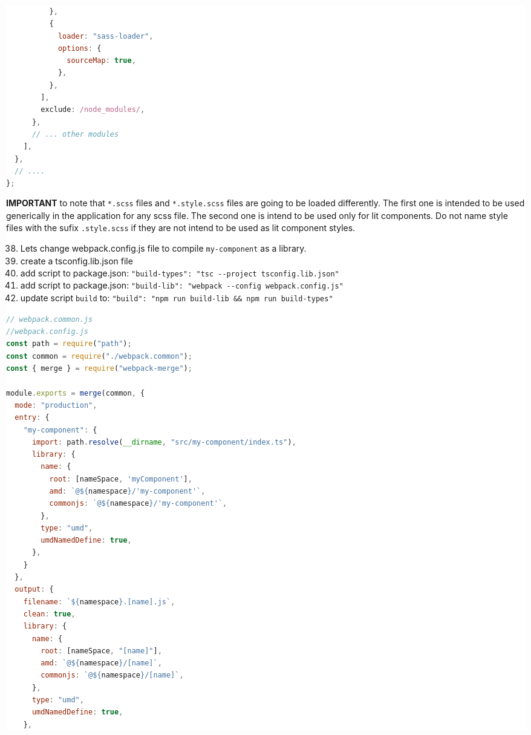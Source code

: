 ```JavaScript
          },
          {
            loader: "sass-loader",
            options: {
              sourceMap: true,
            },
          },
        ],
        exclude: /node_modules/,
      },
      // ... other modules
    ],
  },
  // ....
};
```

**IMPORTANT** to note that `*.scss` files and `*.style.scss` files are going to be loaded differently. The first one is intended to be used generically in the application for any scss file. The second one is intend to be used only for lit components.
Do not name style files with the sufix `.style.scss` if they are not intend to be used as lit component styles.

38. Lets change webpack.config.js file to compile `my-component` as a library.
39. create a tsconfig.lib.json file
40. add script to package.json: `"build-types": "tsc --project tsconfig.lib.json"`
41. add script to package.json: `"build-lib": "webpack --config webpack.config.js"`
42. update script `build` to: `"build": "npm run build-lib && npm run build-types"`

```JavaScript
// webpack.common.js
//webpack.config.js
const path = require("path");
const common = require("./webpack.common");
const { merge } = require("webpack-merge");

module.exports = merge(common, {
  mode: "production",
  entry: {
    "my-component": {
      import: path.resolve(__dirname, "src/my-component/index.ts"),
      library: {
        name: {
          root: [nameSpace, 'myComponent'],
          amd: `@${namespace}/'my-component'`,
          commonjs: `@${namespace}/'my-component'`,
        },
        type: "umd",
        umdNamedDefine: true,
      },
    }
  },
  output: {
    filename: `${namespace}.[name].js`,
    clean: true,
    library: {
      name: {
        root: [nameSpace, "[name]"],
        amd: `@${namespace}/[name]`,
        commonjs: `@${namespace}/[name]`,
      },
      type: "umd",
      umdNamedDefine: true,
    },
```